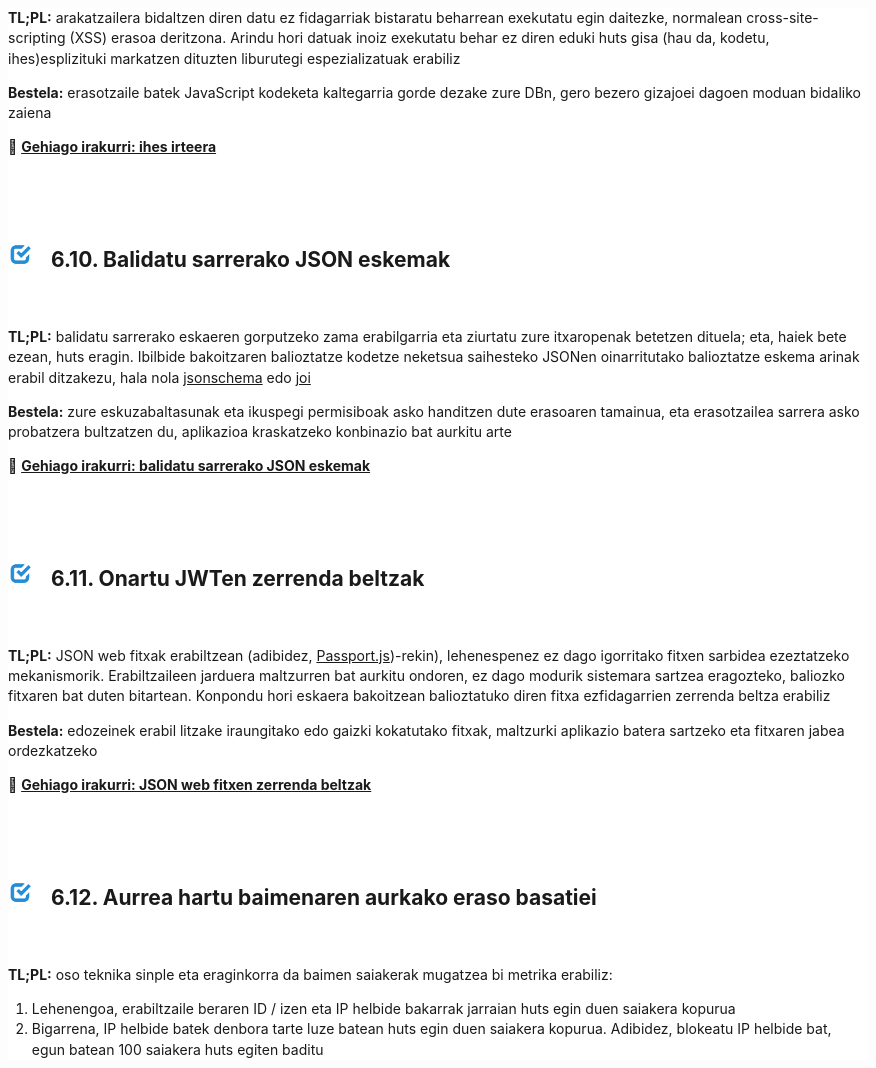 **TL;PL:** arakatzailera bidaltzen diren datu ez fidagarriak bistaratu beharrean exekutatu egin daitezke, normalean cross-site-scripting (XSS) erasoa deritzona. Arindu hori datuak inoiz exekutatu behar ez diren eduki huts gisa (hau da, kodetu, ihes)esplizituki markatzen dituzten liburutegi espezializatuak erabiliz

**Bestela:** erasotzaile batek JavaScript kodeketa kaltegarria gorde dezake zure DBn, gero bezero gizajoei dagoen moduan bidaliko zaiena

🔗 [**Gehiago irakurri: ihes irteera**](/sections/security/escape-output.basque.md)

<br/><br/>

## ![✔] 6.10. Balidatu sarrerako JSON eskemak

<a href="https://www.owasp.org/index.php/Top_10-2017_A7-Cross-Site_Scripting_(XSS)" target="_blank"><img src="https://img.shields.io/badge/%E2%9C%94%20OWASP%20Threats%20-%20A7: XSS%20-green.svg" alt=""/></a> <a href="https://www.owasp.org/index.php/Top_10-2017_A8-Insecure_Deserialization" target="_blank"><img src="https://img.shields.io/badge/%E2%9C%94%20OWASP%20Threats%20-%20A8:Insecured%20Deserialization%20-green.svg" alt=""/></a>

**TL;PL:** balidatu sarrerako eskaeren gorputzeko zama erabilgarria eta ziurtatu zure itxaropenak betetzen dituela; eta, haiek bete ezean, huts eragin. Ibilbide bakoitzaren balioztatze kodetze neketsua saihesteko JSONen oinarritutako balioztatze eskema arinak erabil ditzakezu, hala nola [jsonschema](https://www.npmjs.com/package/jsonschema) edo [joi](https://www.npmjs.com/package/joi)

**Bestela:** zure eskuzabaltasunak eta ikuspegi permisiboak asko handitzen dute erasoaren tamainua, eta erasotzailea sarrera asko probatzera bultzatzen du, aplikazioa kraskatzeko konbinazio bat aurkitu arte

🔗 [**Gehiago irakurri: balidatu sarrerako JSON eskemak**](/sections/security/validation.basque.md)

<br/><br/>

## ![✔] 6.11. Onartu JWTen zerrenda beltzak

<a href="https://www.owasp.org/index.php/Top_10-2017_A2-Broken_Authentication" target="_blank"><img src="https://img.shields.io/badge/%E2%9C%94%20OWASP%20Threats%20-%20A9:Broken%20Authentication%20-green.svg" alt=""/></a>

**TL;PL:** JSON web fitxak erabiltzean (adibidez, [Passport.js](https://github.com/jaredhanson/passport))-rekin), lehenespenez ez dago igorritako fitxen sarbidea ezeztatzeko mekanismorik. Erabiltzaileen jarduera maltzurren bat aurkitu ondoren, ez dago modurik sistemara sartzea eragozteko, baliozko fitxaren bat duten bitartean. Konpondu hori eskaera bakoitzean balioztatuko diren fitxa ezfidagarrien zerrenda beltza erabiliz

**Bestela:** edozeinek erabil litzake iraungitako edo gaizki kokatutako fitxak, maltzurki aplikazio batera sartzeko eta fitxaren jabea ordezkatzeko

🔗 [**Gehiago irakurri: JSON web fitxen zerrenda beltzak**](/sections/security/expirejwt.basque.md)

<br/><br/>

## ![✔] 6.12. Aurrea hartu baimenaren aurkako eraso basatiei

<a href="https://www.owasp.org/index.php/Top_10-2017_A2-Broken_Authentication" target="_blank"><img src="https://img.shields.io/badge/%E2%9C%94%20OWASP%20Threats%20-%20A9:Broken%20Authentication%20-green.svg" alt=""/></a>

**TL;PL:** oso teknika sinple eta eraginkorra da baimen saiakerak mugatzea bi metrika erabiliz:

1. Lehenengoa, erabiltzaile beraren ID / izen eta IP helbide bakarrak jarraian huts egin duen saiakera kopurua
2. Bigarrena, IP helbide batek denbora tarte luze batean huts egin duen saiakera kopurua. Adibidez, blokeatu IP helbide bat, egun batean 100 saiakera huts egiten baditu


[✔]: assets/images/checkbox-small-blue.png
